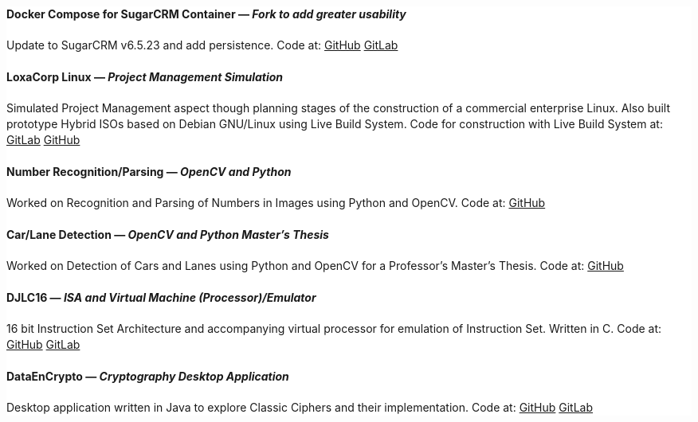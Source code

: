 #### **Docker Compose for SugarCRM Container** — *Fork to add greater usability*
Update to SugarCRM v6.5.23 and add persistence. Code at: [GitHub](https://github.com/nishedcob/docker-sugarcrm) [GitLab](https://gitlab.com/nishedcob/docker-sugarcrm)

#### **LoxaCorp Linux** — *Project Management Simulation*
Simulated Project Management aspect though planning stages of the construction of a commercial enterprise Linux. Also built prototype Hybrid ISOs based on Debian GNU/Linux using Live Build System. Code for construction with Live Build System at: [GitLab](https://gitlab.com/nishedcob/LoxaCorpSOsDebian) [GitHub](https://github.com/nishedcob/LoxaCorpSOsDebian)

#### **Number Recognition/Parsing** — *OpenCV and Python*
Worked on Recognition and Parsing of Numbers in Images using Python and OpenCV. Code at: [GitHub](https://github.com/VAUTPL/Number_Detection)

#### **Car/Lane Detection** — *OpenCV and Python Master’s Thesis*
Worked on Detection of Cars and Lanes using Python and OpenCV for a Professor’s Master’s Thesis. Code at: [GitHub](https://github.com/VAUTPL/Detection_of_cars_and_lines)

#### **DJLC16** — *ISA and Virtual Machine (Processor)/Emulator*
16 bit Instruction Set Architecture and accompanying virtual processor for emulation of Instruction Set. Written in C. Code at: [GitHub](https://github.com/nishedcob/DLCJ16) [GitLab](https://gitlab.com/nishedcob/DLCJ16)

#### **DataEnCrypto** — *Cryptography Desktop Application*
Desktop application written in Java to explore Classic Ciphers and their implementation. Code at: [GitHub](https://github.com/nishedcob/DataEnCrypto) [GitLab](https://gitlab.com/nishedcob/DataEnCrypto)
